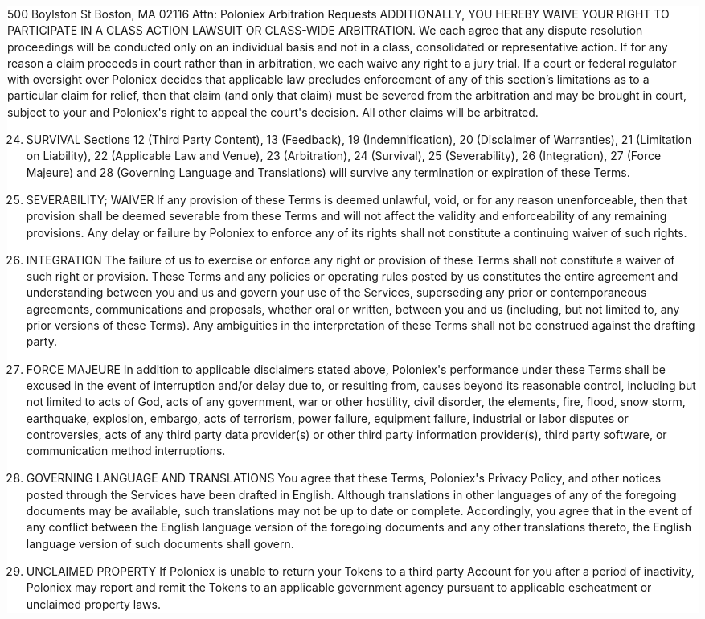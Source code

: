 500 Boylston St
Boston, MA 02116
Attn: Poloniex Arbitration Requests
 ADDITIONALLY, YOU HEREBY WAIVE YOUR RIGHT TO PARTICIPATE IN A CLASS ACTION LAWSUIT OR CLASS-WIDE ARBITRATION. We each agree that any dispute resolution proceedings will be conducted only on an individual basis and not in a class, consolidated or representative action. If for any reason a claim proceeds in court rather than in arbitration, we each waive any right to a jury trial. If a court or federal regulator with oversight over Poloniex decides that applicable law precludes enforcement of any of this section’s limitations as to a particular claim for relief, then that claim (and only that claim) must be severed from the arbitration and may be brought in court, subject to your and Poloniex's right to appeal the court's decision. All other claims will be arbitrated.

24. SURVIVAL
Sections 12 (Third Party Content), 13 (Feedback), 19 (Indemnification), 20 (Disclaimer of Warranties), 21 (Limitation on Liability), 22 (Applicable Law and Venue), 23 (Arbitration), 24 (Survival), 25 (Severability), 26 (Integration), 27 (Force Majeure) and 28 (Governing Language and Translations) will survive any termination or expiration of these Terms.

25. SEVERABILITY; WAIVER
If any provision of these Terms is deemed unlawful, void, or for any reason unenforceable, then that provision shall be deemed severable from these Terms and will not affect the validity and enforceability of any remaining provisions. Any delay or failure by Poloniex to enforce any of its rights shall not constitute a continuing waiver of such rights.

26. INTEGRATION
The failure of us to exercise or enforce any right or provision of these Terms shall not constitute a waiver of such right or provision. These Terms and any policies or operating rules posted by us constitutes the entire agreement and understanding between you and us and govern your use of the Services, superseding any prior or contemporaneous agreements, communications and proposals, whether oral or written, between you and us (including, but not limited to, any prior versions of these Terms). Any ambiguities in the interpretation of these Terms shall not be construed against the drafting party.

27. FORCE MAJEURE
In addition to applicable disclaimers stated above, Poloniex's performance under these Terms shall be excused in the event of interruption and/or delay due to, or resulting from, causes beyond its reasonable control, including but not limited to acts of God, acts of any government, war or other hostility, civil disorder, the elements, fire, flood, snow storm, earthquake, explosion, embargo, acts of terrorism, power failure, equipment failure, industrial or labor disputes or controversies, acts of any third party data provider(s) or other third party information provider(s), third party software, or communication method interruptions.

28. GOVERNING LANGUAGE AND TRANSLATIONS
You agree that these Terms, Poloniex's Privacy Policy, and other notices posted through the Services have been drafted in English. Although translations in other languages of any of the foregoing documents may be available, such translations may not be up to date or complete. Accordingly, you agree that in the event of any conflict between the English language version of the foregoing documents and any other translations thereto, the English language version of such documents shall govern.

29. UNCLAIMED PROPERTY
If Poloniex is unable to return your Tokens to a third party Account for you after a period of inactivity, Poloniex may report and remit the Tokens to an applicable government agency pursuant to applicable escheatment or unclaimed property laws.

